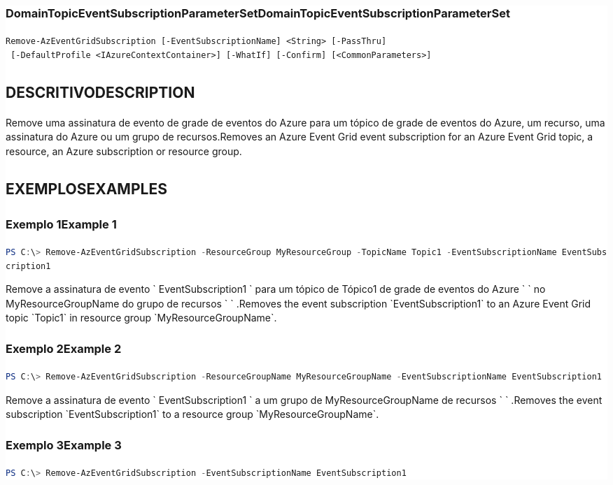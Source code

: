 ### <span data-ttu-id="62785-113">DomainTopicEventSubscriptionParameterSet</span><span class="sxs-lookup"><span data-stu-id="62785-113">DomainTopicEventSubscriptionParameterSet</span></span>
```
Remove-AzEventGridSubscription [-EventSubscriptionName] <String> [-PassThru]
 [-DefaultProfile <IAzureContextContainer>] [-WhatIf] [-Confirm] [<CommonParameters>]
```

## <span data-ttu-id="62785-114">DESCRITIVO</span><span class="sxs-lookup"><span data-stu-id="62785-114">DESCRIPTION</span></span>
<span data-ttu-id="62785-115">Remove uma assinatura de evento de grade de eventos do Azure para um tópico de grade de eventos do Azure, um recurso, uma assinatura do Azure ou um grupo de recursos.</span><span class="sxs-lookup"><span data-stu-id="62785-115">Removes an Azure Event Grid event subscription for an Azure Event Grid topic, a resource, an Azure subscription or resource group.</span></span>

## <span data-ttu-id="62785-116">EXEMPLOS</span><span class="sxs-lookup"><span data-stu-id="62785-116">EXAMPLES</span></span>

### <span data-ttu-id="62785-117">Exemplo 1</span><span class="sxs-lookup"><span data-stu-id="62785-117">Example 1</span></span>
```powershell
PS C:\> Remove-AzEventGridSubscription -ResourceGroup MyResourceGroup -TopicName Topic1 -EventSubscriptionName EventSubscription1
```

<span data-ttu-id="62785-118">Remove a assinatura de evento \` EventSubscription1 \` para um tópico de Tópico1 de grade de eventos do Azure \` \` no MyResourceGroupName do grupo de recursos \` \` .</span><span class="sxs-lookup"><span data-stu-id="62785-118">Removes the event subscription \`EventSubscription1\` to an Azure Event Grid topic \`Topic1\` in resource group \`MyResourceGroupName\`.</span></span>

### <span data-ttu-id="62785-119">Exemplo 2</span><span class="sxs-lookup"><span data-stu-id="62785-119">Example 2</span></span>
```powershell
PS C:\> Remove-AzEventGridSubscription -ResourceGroupName MyResourceGroupName -EventSubscriptionName EventSubscription1
```

<span data-ttu-id="62785-120">Remove a assinatura de evento \` EventSubscription1 \` a um grupo de MyResourceGroupName de recursos \` \` .</span><span class="sxs-lookup"><span data-stu-id="62785-120">Removes the event subscription \`EventSubscription1\` to a resource group \`MyResourceGroupName\`.</span></span>

### <span data-ttu-id="62785-121">Exemplo 3</span><span class="sxs-lookup"><span data-stu-id="62785-121">Example 3</span></span>
```powershell
PS C:\> Remove-AzEventGridSubscription -EventSubscriptionName EventSubscription1
```
